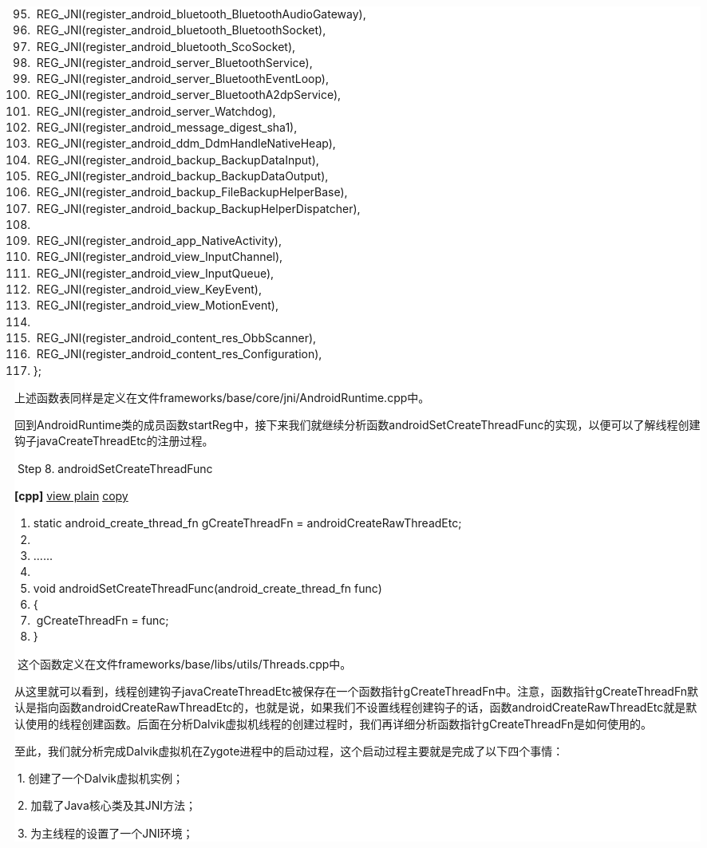 95. ​    REG_JNI(register_android_bluetooth_BluetoothAudioGateway),  
96. ​    REG_JNI(register_android_bluetooth_BluetoothSocket),  
97. ​    REG_JNI(register_android_bluetooth_ScoSocket),  
98. ​    REG_JNI(register_android_server_BluetoothService),  
99. ​    REG_JNI(register_android_server_BluetoothEventLoop),  
100. ​    REG_JNI(register_android_server_BluetoothA2dpService),  
101. ​    REG_JNI(register_android_server_Watchdog),  
102. ​    REG_JNI(register_android_message_digest_sha1),  
103. ​    REG_JNI(register_android_ddm_DdmHandleNativeHeap),  
104. ​    REG_JNI(register_android_backup_BackupDataInput),  
105. ​    REG_JNI(register_android_backup_BackupDataOutput),  
106. ​    REG_JNI(register_android_backup_FileBackupHelperBase),  
107. ​    REG_JNI(register_android_backup_BackupHelperDispatcher),  
108.   
109. ​    REG_JNI(register_android_app_NativeActivity),  
110. ​    REG_JNI(register_android_view_InputChannel),  
111. ​    REG_JNI(register_android_view_InputQueue),  
112. ​    REG_JNI(register_android_view_KeyEvent),  
113. ​    REG_JNI(register_android_view_MotionEvent),  
114.   
115. ​    REG_JNI(register_android_content_res_ObbScanner),  
116. ​    REG_JNI(register_android_content_res_Configuration),  
117. };  

​        上述函数表同样是定义在文件frameworks/base/core/jni/AndroidRuntime.cpp中。

​        回到AndroidRuntime类的成员函数startReg中，接下来我们就继续分析函数androidSetCreateThreadFunc的实现，以便可以了解线程创建钩子javaCreateThreadEtc的注册过程。

​        Step 8. androidSetCreateThreadFunc

**[cpp]** [view plain](http://blog.csdn.net/luoshengyang/article/details/8885792#) [copy](http://blog.csdn.net/luoshengyang/article/details/8885792#)

1. static android_create_thread_fn gCreateThreadFn = androidCreateRawThreadEtc;  
2.   
3. ......  
4.   
5. void androidSetCreateThreadFunc(android_create_thread_fn func)  
6. {  
7. ​    gCreateThreadFn = func;  
8. }  

​        这个函数定义在文件frameworks/base/libs/utils/Threads.cpp中。

​        从这里就可以看到，线程创建钩子javaCreateThreadEtc被保存在一个函数指针gCreateThreadFn中。注意，函数指针gCreateThreadFn默认是指向函数androidCreateRawThreadEtc的，也就是说，如果我们不设置线程创建钩子的话，函数androidCreateRawThreadEtc就是默认使用的线程创建函数。后面在分析Dalvik虚拟机线程的创建过程时，我们再详细分析函数指针gCreateThreadFn是如何使用的。

​        至此，我们就分析完成Dalvik虚拟机在Zygote进程中的启动过程，这个启动过程主要就是完成了以下四个事情：

​        1. 创建了一个Dalvik虚拟机实例；

​        2. 加载了Java核心类及其JNI方法；

​        3. 为主线程的设置了一个JNI环境；

